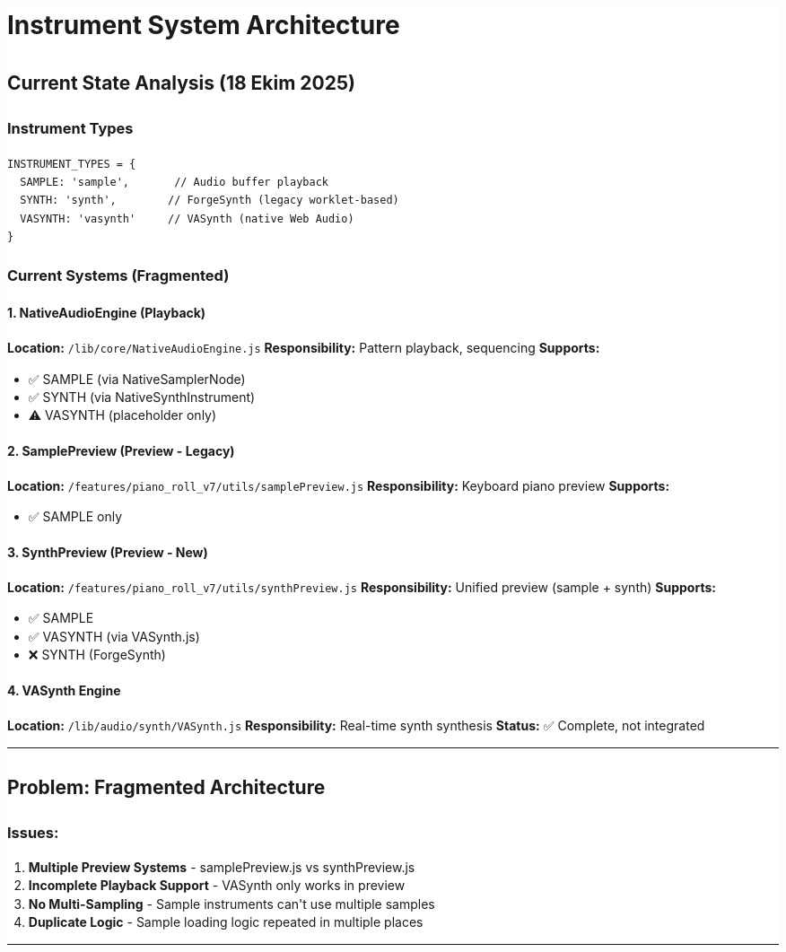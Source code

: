 # Instrument System Architecture

## Current State Analysis (18 Ekim 2025)

### Instrument Types

```
INSTRUMENT_TYPES = {
  SAMPLE: 'sample',       // Audio buffer playback
  SYNTH: 'synth',        // ForgeSynth (legacy worklet-based)
  VASYNTH: 'vasynth'     // VASynth (native Web Audio)
}
```

### Current Systems (Fragmented)

#### 1. NativeAudioEngine (Playback)
**Location:** `/lib/core/NativeAudioEngine.js`
**Responsibility:** Pattern playback, sequencing
**Supports:**
- ✅ SAMPLE (via NativeSamplerNode)
- ✅ SYNTH (via NativeSynthInstrument)
- ⚠️ VASYNTH (placeholder only)

#### 2. SamplePreview (Preview - Legacy)
**Location:** `/features/piano_roll_v7/utils/samplePreview.js`
**Responsibility:** Keyboard piano preview
**Supports:**
- ✅ SAMPLE only

#### 3. SynthPreview (Preview - New)
**Location:** `/features/piano_roll_v7/utils/synthPreview.js`
**Responsibility:** Unified preview (sample + synth)
**Supports:**
- ✅ SAMPLE
- ✅ VASYNTH (via VASynth.js)
- ❌ SYNTH (ForgeSynth)

#### 4. VASynth Engine
**Location:** `/lib/audio/synth/VASynth.js`
**Responsibility:** Real-time synth synthesis
**Status:** ✅ Complete, not integrated

---

## Problem: Fragmented Architecture

### Issues:
1. **Multiple Preview Systems** - samplePreview.js vs synthPreview.js
2. **Incomplete Playback Support** - VASynth only works in preview
3. **No Multi-Sampling** - Sample instruments can't use multiple samples
4. **Duplicate Logic** - Sample loading logic repeated in multiple places

---